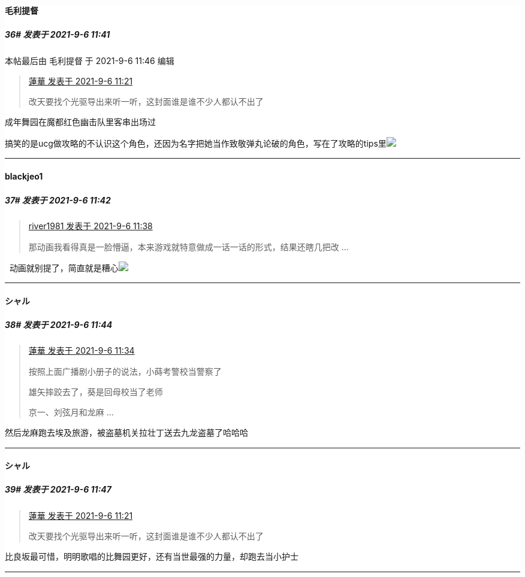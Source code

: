 ####  毛利提督  
##### 36#       发表于 2021-9-6 11:41


 本帖最后由 毛利提督 于 2021-9-6 11:46 编辑 
<blockquote><a href="httphttps://bbs.saraba1st.com/2b/forum.php?mod=redirect&amp;goto=findpost&amp;pid=52636343&amp;ptid=2024765" target="_blank">蓮華 发表于 2021-9-6 11:21</a>

改天要找个光驱导出来听一听，这封面谁是谁不少人都认不出了</blockquote>
成年舞园在魔都红色幽击队里客串出场过


搞笑的是ucg做攻略的不认识这个角色，还因为名字把她当作致敬弹丸论破的角色，写在了攻略的tips里<img src="https://static.saraba1st.com/image/smiley/face2017/066.png" referrerpolicy="no-referrer">


*****

####  blackjeo1  
##### 37#       发表于 2021-9-6 11:42


<blockquote><a href="httphttps://bbs.saraba1st.com/2b/forum.php?mod=redirect&amp;goto=findpost&amp;pid=52636676&amp;ptid=2024765" target="_blank">river1981 发表于 2021-9-6 11:38</a>

那动画我看得真是一脸懵逼，本来游戏就特意做成一话一话的形式，结果还瞎几把改 ...</blockquote>
  动画就别提了，简直就是糟心<img src="https://static.saraba1st.com/image/smiley/face2017/004.gif" referrerpolicy="no-referrer">


*****

####  シャル  
##### 38#       发表于 2021-9-6 11:44


<blockquote><a href="httphttps://bbs.saraba1st.com/2b/forum.php?mod=redirect&amp;goto=findpost&amp;pid=52636595&amp;ptid=2024765" target="_blank">蓮華 发表于 2021-9-6 11:34</a>

按照上面广播剧小册子的说法，小蒔考警校当警察了

雄矢摔跤去了，葵是回母校当了老师

京一、刘弦月和龙麻 ...</blockquote>
然后龙麻跑去埃及旅游，被盗墓机关拉壮丁送去九龙盗墓了哈哈哈


*****

####  シャル  
##### 39#       发表于 2021-9-6 11:47


<blockquote><a href="httphttps://bbs.saraba1st.com/2b/forum.php?mod=redirect&amp;goto=findpost&amp;pid=52636343&amp;ptid=2024765" target="_blank">蓮華 发表于 2021-9-6 11:21</a>

改天要找个光驱导出来听一听，这封面谁是谁不少人都认不出了</blockquote>
比良坂最可惜，明明歌唱的比舞园更好，还有当世最强的力量，却跑去当小护士


*****
